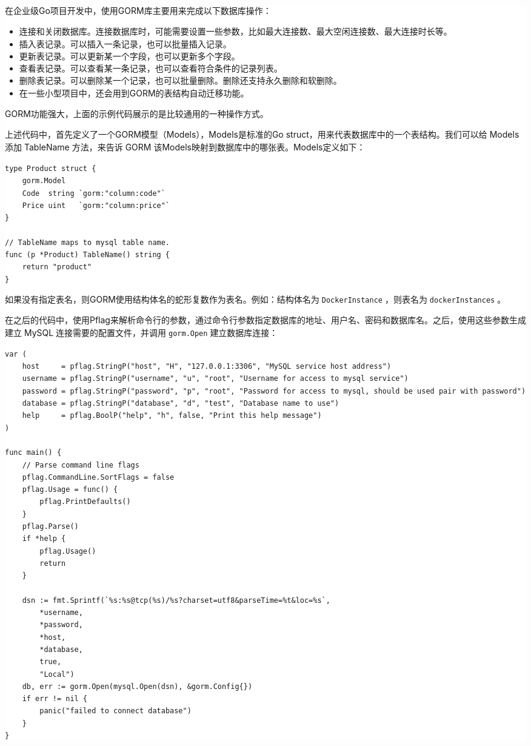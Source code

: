 在企业级Go项目开发中，使用GORM库主要用来完成以下数据库操作：

* 连接和关闭数据库。连接数据库时，可能需要设置一些参数，比如最大连接数、最大空闲连接数、最大连接时长等。
* 插入表记录。可以插入一条记录，也可以批量插入记录。
* 更新表记录。可以更新某一个字段，也可以更新多个字段。
* 查看表记录。可以查看某一条记录，也可以查看符合条件的记录列表。
* 删除表记录。可以删除某一个记录，也可以批量删除。删除还支持永久删除和软删除。
* 在一些小型项目中，还会用到GORM的表结构自动迁移功能。

GORM功能强大，上面的示例代码展示的是比较通用的一种操作方式。

上述代码中，首先定义了一个GORM模型（Models），Models是标准的Go struct，用来代表数据库中的一个表结构。我们可以给 Models 添加 TableName 方法，来告诉 GORM 该Models映射到数据库中的哪张表。Models定义如下：

```
type Product struct {
    gorm.Model
    Code  string `gorm:"column:code"`
    Price uint   `gorm:"column:price"`
}

// TableName maps to mysql table name.
func (p *Product) TableName() string {
    return "product"
}

```

如果没有指定表名，则GORM使用结构体名的蛇形复数作为表名。例如：结构体名为 `DockerInstance` ，则表名为 `dockerInstances` 。

在之后的代码中，使用Pflag来解析命令行的参数，通过命令行参数指定数据库的地址、用户名、密码和数据库名。之后，使用这些参数生成建立 MySQL 连接需要的配置文件，并调用 `gorm.Open` 建立数据库连接：

```
var (
    host     = pflag.StringP("host", "H", "127.0.0.1:3306", "MySQL service host address")
    username = pflag.StringP("username", "u", "root", "Username for access to mysql service")
    password = pflag.StringP("password", "p", "root", "Password for access to mysql, should be used pair with password")
    database = pflag.StringP("database", "d", "test", "Database name to use")
    help     = pflag.BoolP("help", "h", false, "Print this help message")
)

func main() {
    // Parse command line flags
    pflag.CommandLine.SortFlags = false
    pflag.Usage = func() {
        pflag.PrintDefaults()
    }
    pflag.Parse()
    if *help {
        pflag.Usage()
        return
    }

    dsn := fmt.Sprintf(`%s:%s@tcp(%s)/%s?charset=utf8&parseTime=%t&loc=%s`,
        *username,
        *password,
        *host,
        *database,
        true,
        "Local")
    db, err := gorm.Open(mysql.Open(dsn), &gorm.Config{})
    if err != nil {
        panic("failed to connect database")
    }
}
```